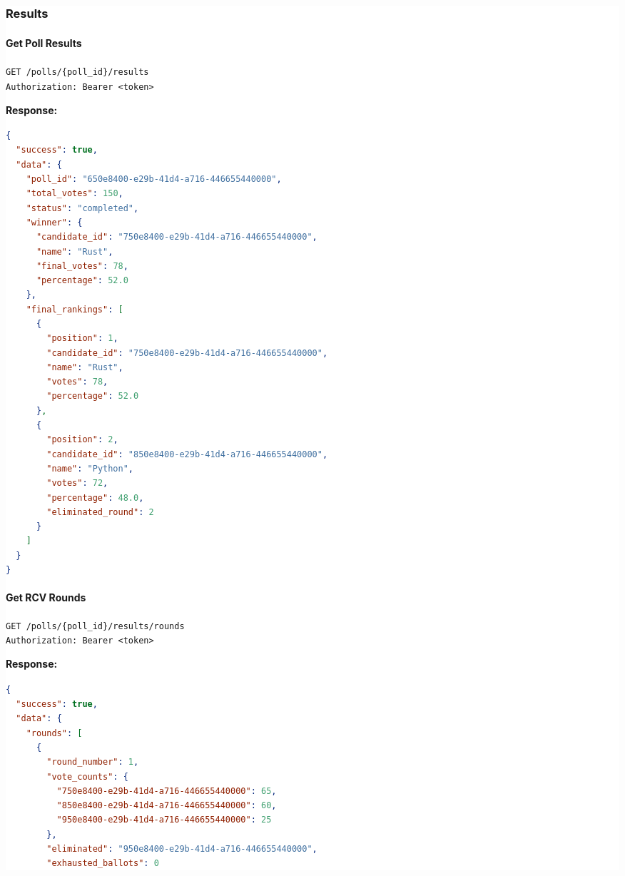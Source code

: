 ### Results

#### Get Poll Results

```http
GET /polls/{poll_id}/results
Authorization: Bearer <token>
```

**Response:**
```json
{
  "success": true,
  "data": {
    "poll_id": "650e8400-e29b-41d4-a716-446655440000",
    "total_votes": 150,
    "status": "completed",
    "winner": {
      "candidate_id": "750e8400-e29b-41d4-a716-446655440000",
      "name": "Rust",
      "final_votes": 78,
      "percentage": 52.0
    },
    "final_rankings": [
      {
        "position": 1,
        "candidate_id": "750e8400-e29b-41d4-a716-446655440000",
        "name": "Rust",
        "votes": 78,
        "percentage": 52.0
      },
      {
        "position": 2,
        "candidate_id": "850e8400-e29b-41d4-a716-446655440000",
        "name": "Python",
        "votes": 72,
        "percentage": 48.0,
        "eliminated_round": 2
      }
    ]
  }
}
```

#### Get RCV Rounds

```http
GET /polls/{poll_id}/results/rounds
Authorization: Bearer <token>
```

**Response:**
```json
{
  "success": true,
  "data": {
    "rounds": [
      {
        "round_number": 1,
        "vote_counts": {
          "750e8400-e29b-41d4-a716-446655440000": 65,
          "850e8400-e29b-41d4-a716-446655440000": 60,
          "950e8400-e29b-41d4-a716-446655440000": 25
        },
        "eliminated": "950e8400-e29b-41d4-a716-446655440000",
        "exhausted_ballots": 0
```